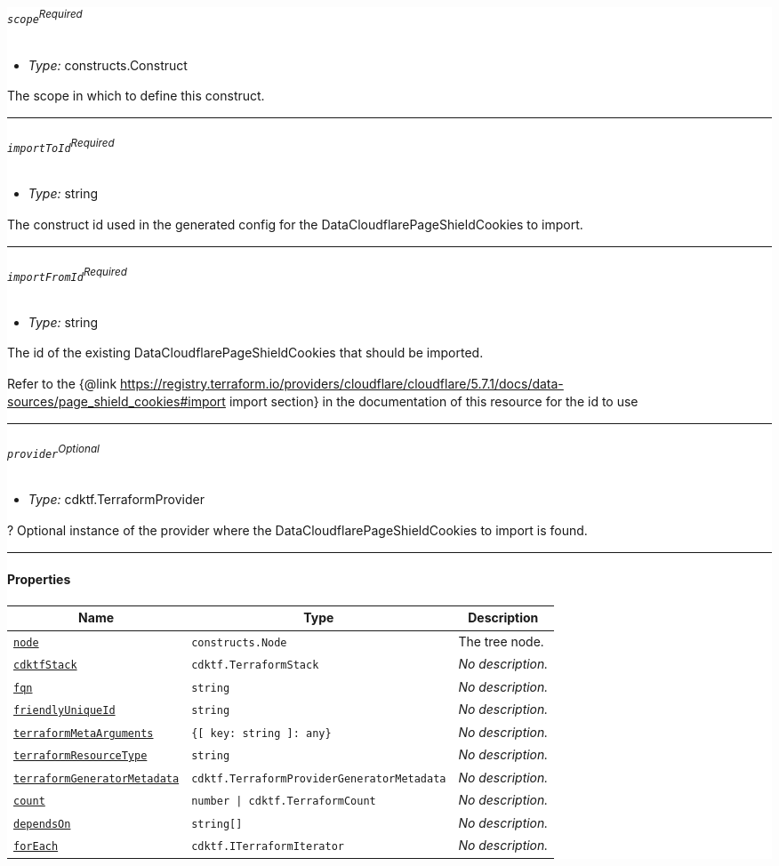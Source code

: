 ###### `scope`<sup>Required</sup> <a name="scope" id="@cdktf/provider-cloudflare.dataCloudflarePageShieldCookies.DataCloudflarePageShieldCookies.generateConfigForImport.parameter.scope"></a>

- *Type:* constructs.Construct

The scope in which to define this construct.

---

###### `importToId`<sup>Required</sup> <a name="importToId" id="@cdktf/provider-cloudflare.dataCloudflarePageShieldCookies.DataCloudflarePageShieldCookies.generateConfigForImport.parameter.importToId"></a>

- *Type:* string

The construct id used in the generated config for the DataCloudflarePageShieldCookies to import.

---

###### `importFromId`<sup>Required</sup> <a name="importFromId" id="@cdktf/provider-cloudflare.dataCloudflarePageShieldCookies.DataCloudflarePageShieldCookies.generateConfigForImport.parameter.importFromId"></a>

- *Type:* string

The id of the existing DataCloudflarePageShieldCookies that should be imported.

Refer to the {@link https://registry.terraform.io/providers/cloudflare/cloudflare/5.7.1/docs/data-sources/page_shield_cookies#import import section} in the documentation of this resource for the id to use

---

###### `provider`<sup>Optional</sup> <a name="provider" id="@cdktf/provider-cloudflare.dataCloudflarePageShieldCookies.DataCloudflarePageShieldCookies.generateConfigForImport.parameter.provider"></a>

- *Type:* cdktf.TerraformProvider

? Optional instance of the provider where the DataCloudflarePageShieldCookies to import is found.

---

#### Properties <a name="Properties" id="Properties"></a>

| **Name** | **Type** | **Description** |
| --- | --- | --- |
| <code><a href="#@cdktf/provider-cloudflare.dataCloudflarePageShieldCookies.DataCloudflarePageShieldCookies.property.node">node</a></code> | <code>constructs.Node</code> | The tree node. |
| <code><a href="#@cdktf/provider-cloudflare.dataCloudflarePageShieldCookies.DataCloudflarePageShieldCookies.property.cdktfStack">cdktfStack</a></code> | <code>cdktf.TerraformStack</code> | *No description.* |
| <code><a href="#@cdktf/provider-cloudflare.dataCloudflarePageShieldCookies.DataCloudflarePageShieldCookies.property.fqn">fqn</a></code> | <code>string</code> | *No description.* |
| <code><a href="#@cdktf/provider-cloudflare.dataCloudflarePageShieldCookies.DataCloudflarePageShieldCookies.property.friendlyUniqueId">friendlyUniqueId</a></code> | <code>string</code> | *No description.* |
| <code><a href="#@cdktf/provider-cloudflare.dataCloudflarePageShieldCookies.DataCloudflarePageShieldCookies.property.terraformMetaArguments">terraformMetaArguments</a></code> | <code>{[ key: string ]: any}</code> | *No description.* |
| <code><a href="#@cdktf/provider-cloudflare.dataCloudflarePageShieldCookies.DataCloudflarePageShieldCookies.property.terraformResourceType">terraformResourceType</a></code> | <code>string</code> | *No description.* |
| <code><a href="#@cdktf/provider-cloudflare.dataCloudflarePageShieldCookies.DataCloudflarePageShieldCookies.property.terraformGeneratorMetadata">terraformGeneratorMetadata</a></code> | <code>cdktf.TerraformProviderGeneratorMetadata</code> | *No description.* |
| <code><a href="#@cdktf/provider-cloudflare.dataCloudflarePageShieldCookies.DataCloudflarePageShieldCookies.property.count">count</a></code> | <code>number \| cdktf.TerraformCount</code> | *No description.* |
| <code><a href="#@cdktf/provider-cloudflare.dataCloudflarePageShieldCookies.DataCloudflarePageShieldCookies.property.dependsOn">dependsOn</a></code> | <code>string[]</code> | *No description.* |
| <code><a href="#@cdktf/provider-cloudflare.dataCloudflarePageShieldCookies.DataCloudflarePageShieldCookies.property.forEach">forEach</a></code> | <code>cdktf.ITerraformIterator</code> | *No description.* |